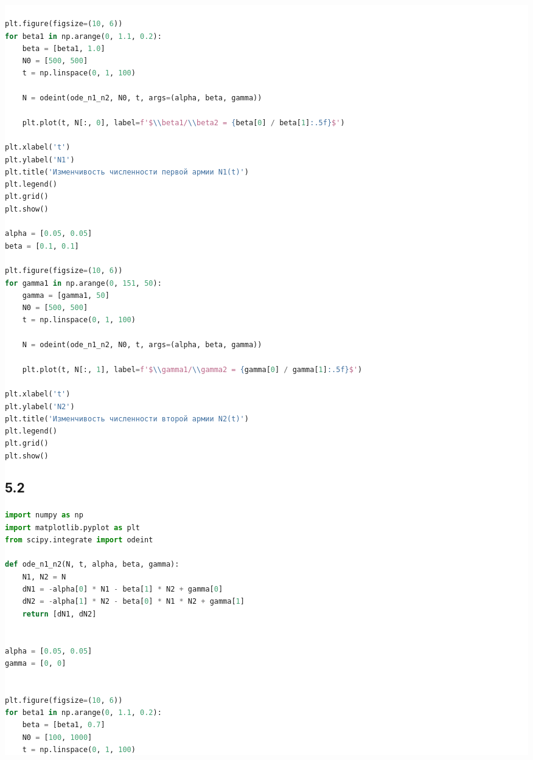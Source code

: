 ```python

plt.figure(figsize=(10, 6))
for beta1 in np.arange(0, 1.1, 0.2):
    beta = [beta1, 1.0]
    N0 = [500, 500] 
    t = np.linspace(0, 1, 100)  

    N = odeint(ode_n1_n2, N0, t, args=(alpha, beta, gamma))

    plt.plot(t, N[:, 0], label=f'$\\beta1/\\beta2 = {beta[0] / beta[1]:.5f}$')

plt.xlabel('t')
plt.ylabel('N1')
plt.title('Изменчивость численности первой армии N1(t)')
plt.legend()
plt.grid()
plt.show()

alpha = [0.05, 0.05]
beta = [0.1, 0.1]

plt.figure(figsize=(10, 6))
for gamma1 in np.arange(0, 151, 50):
    gamma = [gamma1, 50]
    N0 = [500, 500] 
    t = np.linspace(0, 1, 100) 

    N = odeint(ode_n1_n2, N0, t, args=(alpha, beta, gamma))

    plt.plot(t, N[:, 1], label=f'$\\gamma1/\\gamma2 = {gamma[0] / gamma[1]:.5f}$')

plt.xlabel('t')
plt.ylabel('N2')
plt.title('Изменчивость численности второй армии N2(t)')
plt.legend()
plt.grid()
plt.show()

```
## 5.2
```python
import numpy as np
import matplotlib.pyplot as plt
from scipy.integrate import odeint

def ode_n1_n2(N, t, alpha, beta, gamma):
    N1, N2 = N
    dN1 = -alpha[0] * N1 - beta[1] * N2 + gamma[0]  
    dN2 = -alpha[1] * N2 - beta[0] * N1 * N2 + gamma[1]  
    return [dN1, dN2]


alpha = [0.05, 0.05] 
gamma = [0, 0]  


plt.figure(figsize=(10, 6))
for beta1 in np.arange(0, 1.1, 0.2):
    beta = [beta1, 0.7] 
    N0 = [100, 1000]  
    t = np.linspace(0, 1, 100) 

```